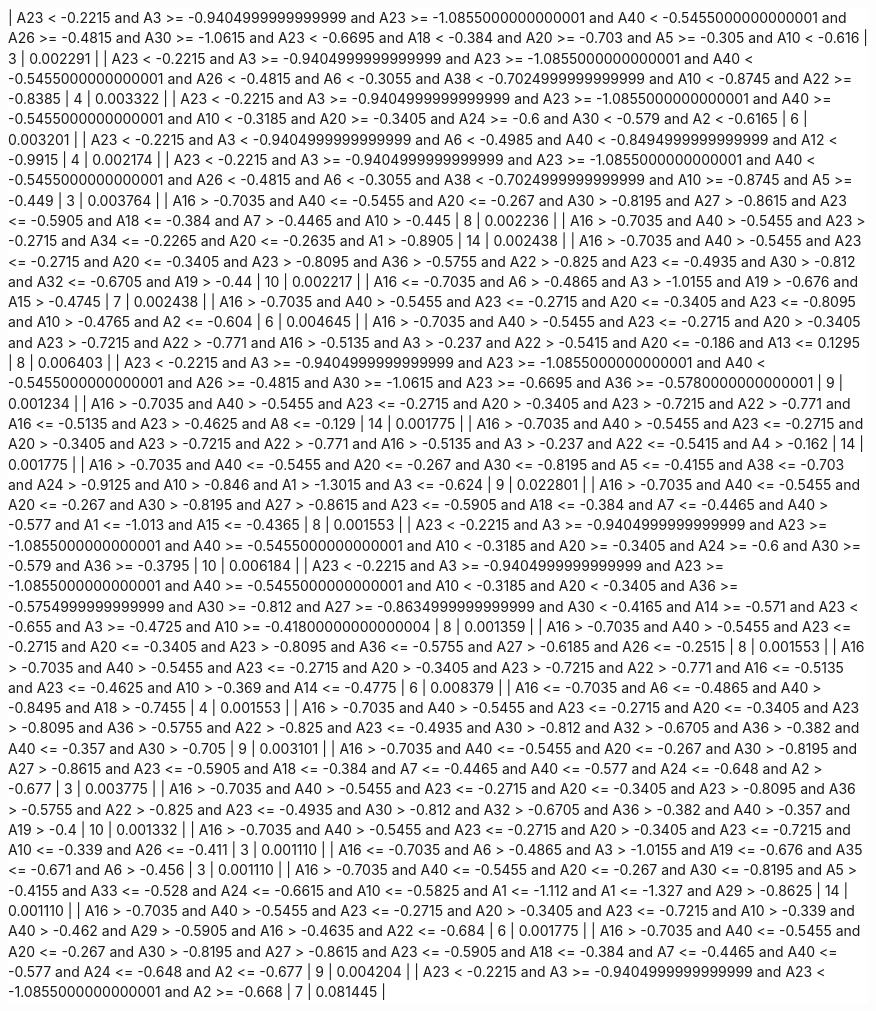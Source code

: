 | A23 < -0.2215 and A3 >= -0.9404999999999999 and A23 >= -1.0855000000000001 and A40 < -0.5455000000000001 and A26 >= -0.4815 and A30 >= -1.0615 and A23 < -0.6695 and A18 < -0.384 and A20 >= -0.703 and A5 >= -0.305 and A10 < -0.616 | 3 | 0.002291 |
| A23 < -0.2215 and A3 >= -0.9404999999999999 and A23 >= -1.0855000000000001 and A40 < -0.5455000000000001 and A26 < -0.4815 and A6 < -0.3055 and A38 < -0.7024999999999999 and A10 < -0.8745 and A22 >= -0.8385 | 4 | 0.003322 |
| A23 < -0.2215 and A3 >= -0.9404999999999999 and A23 >= -1.0855000000000001 and A40 >= -0.5455000000000001 and A10 < -0.3185 and A20 >= -0.3405 and A24 >= -0.6 and A30 < -0.579 and A2 < -0.6165 | 6 | 0.003201 |
| A23 < -0.2215 and A3 < -0.9404999999999999 and A6 < -0.4985 and A40 < -0.8494999999999999 and A12 < -0.9915 | 4 | 0.002174 |
| A23 < -0.2215 and A3 >= -0.9404999999999999 and A23 >= -1.0855000000000001 and A40 < -0.5455000000000001 and A26 < -0.4815 and A6 < -0.3055 and A38 < -0.7024999999999999 and A10 >= -0.8745 and A5 >= -0.449 | 3 | 0.003764 |
| A16 > -0.7035 and A40 <= -0.5455 and A20 <= -0.267 and A30 > -0.8195 and A27 > -0.8615 and A23 <= -0.5905 and A18 <= -0.384 and A7 > -0.4465 and A10 > -0.445 | 8 | 0.002236 |
| A16 > -0.7035 and A40 > -0.5455 and A23 > -0.2715 and A34 <= -0.2265 and A20 <= -0.2635 and A1 > -0.8905 | 14 | 0.002438 |
| A16 > -0.7035 and A40 > -0.5455 and A23 <= -0.2715 and A20 <= -0.3405 and A23 > -0.8095 and A36 > -0.5755 and A22 > -0.825 and A23 <= -0.4935 and A30 > -0.812 and A32 <= -0.6705 and A19 > -0.44 | 10 | 0.002217 |
| A16 <= -0.7035 and A6 > -0.4865 and A3 > -1.0155 and A19 > -0.676 and A15 > -0.4745 | 7 | 0.002438 |
| A16 > -0.7035 and A40 > -0.5455 and A23 <= -0.2715 and A20 <= -0.3405 and A23 <= -0.8095 and A10 > -0.4765 and A2 <= -0.604 | 6 | 0.004645 |
| A16 > -0.7035 and A40 > -0.5455 and A23 <= -0.2715 and A20 > -0.3405 and A23 > -0.7215 and A22 > -0.771 and A16 > -0.5135 and A3 > -0.237 and A22 > -0.5415 and A20 <= -0.186 and A13 <= 0.1295 | 8 | 0.006403 |
| A23 < -0.2215 and A3 >= -0.9404999999999999 and A23 >= -1.0855000000000001 and A40 < -0.5455000000000001 and A26 >= -0.4815 and A30 >= -1.0615 and A23 >= -0.6695 and A36 >= -0.5780000000000001 | 9 | 0.001234 |
| A16 > -0.7035 and A40 > -0.5455 and A23 <= -0.2715 and A20 > -0.3405 and A23 > -0.7215 and A22 > -0.771 and A16 <= -0.5135 and A23 > -0.4625 and A8 <= -0.129 | 14 | 0.001775 |
| A16 > -0.7035 and A40 > -0.5455 and A23 <= -0.2715 and A20 > -0.3405 and A23 > -0.7215 and A22 > -0.771 and A16 > -0.5135 and A3 > -0.237 and A22 <= -0.5415 and A4 > -0.162 | 14 | 0.001775 |
| A16 > -0.7035 and A40 <= -0.5455 and A20 <= -0.267 and A30 <= -0.8195 and A5 <= -0.4155 and A38 <= -0.703 and A24 > -0.9125 and A10 > -0.846 and A1 > -1.3015 and A3 <= -0.624 | 9 | 0.022801 |
| A16 > -0.7035 and A40 <= -0.5455 and A20 <= -0.267 and A30 > -0.8195 and A27 > -0.8615 and A23 <= -0.5905 and A18 <= -0.384 and A7 <= -0.4465 and A40 > -0.577 and A1 <= -1.013 and A15 <= -0.4365 | 8 | 0.001553 |
| A23 < -0.2215 and A3 >= -0.9404999999999999 and A23 >= -1.0855000000000001 and A40 >= -0.5455000000000001 and A10 < -0.3185 and A20 >= -0.3405 and A24 >= -0.6 and A30 >= -0.579 and A36 >= -0.3795 | 10 | 0.006184 |
| A23 < -0.2215 and A3 >= -0.9404999999999999 and A23 >= -1.0855000000000001 and A40 >= -0.5455000000000001 and A10 < -0.3185 and A20 < -0.3405 and A36 >= -0.5754999999999999 and A30 >= -0.812 and A27 >= -0.8634999999999999 and A30 < -0.4165 and A14 >= -0.571 and A23 < -0.655 and A3 >= -0.4725 and A10 >= -0.41800000000000004 | 8 | 0.001359 |
| A16 > -0.7035 and A40 > -0.5455 and A23 <= -0.2715 and A20 <= -0.3405 and A23 > -0.8095 and A36 <= -0.5755 and A27 > -0.6185 and A26 <= -0.2515 | 8 | 0.001553 |
| A16 > -0.7035 and A40 > -0.5455 and A23 <= -0.2715 and A20 > -0.3405 and A23 > -0.7215 and A22 > -0.771 and A16 <= -0.5135 and A23 <= -0.4625 and A10 > -0.369 and A14 <= -0.4775 | 6 | 0.008379 |
| A16 <= -0.7035 and A6 <= -0.4865 and A40 > -0.8495 and A18 > -0.7455 | 4 | 0.001553 |
| A16 > -0.7035 and A40 > -0.5455 and A23 <= -0.2715 and A20 <= -0.3405 and A23 > -0.8095 and A36 > -0.5755 and A22 > -0.825 and A23 <= -0.4935 and A30 > -0.812 and A32 > -0.6705 and A36 > -0.382 and A40 <= -0.357 and A30 > -0.705 | 9 | 0.003101 |
| A16 > -0.7035 and A40 <= -0.5455 and A20 <= -0.267 and A30 > -0.8195 and A27 > -0.8615 and A23 <= -0.5905 and A18 <= -0.384 and A7 <= -0.4465 and A40 <= -0.577 and A24 <= -0.648 and A2 > -0.677 | 3 | 0.003775 |
| A16 > -0.7035 and A40 > -0.5455 and A23 <= -0.2715 and A20 <= -0.3405 and A23 > -0.8095 and A36 > -0.5755 and A22 > -0.825 and A23 <= -0.4935 and A30 > -0.812 and A32 > -0.6705 and A36 > -0.382 and A40 > -0.357 and A19 > -0.4 | 10 | 0.001332 |
| A16 > -0.7035 and A40 > -0.5455 and A23 <= -0.2715 and A20 > -0.3405 and A23 <= -0.7215 and A10 <= -0.339 and A26 <= -0.411 | 3 | 0.001110 |
| A16 <= -0.7035 and A6 > -0.4865 and A3 > -1.0155 and A19 <= -0.676 and A35 <= -0.671 and A6 > -0.456 | 3 | 0.001110 |
| A16 > -0.7035 and A40 <= -0.5455 and A20 <= -0.267 and A30 <= -0.8195 and A5 > -0.4155 and A33 <= -0.528 and A24 <= -0.6615 and A10 <= -0.5825 and A1 <= -1.112 and A1 <= -1.327 and A29 > -0.8625 | 14 | 0.001110 |
| A16 > -0.7035 and A40 > -0.5455 and A23 <= -0.2715 and A20 > -0.3405 and A23 <= -0.7215 and A10 > -0.339 and A40 > -0.462 and A29 > -0.5905 and A16 > -0.4635 and A22 <= -0.684 | 6 | 0.001775 |
| A16 > -0.7035 and A40 <= -0.5455 and A20 <= -0.267 and A30 > -0.8195 and A27 > -0.8615 and A23 <= -0.5905 and A18 <= -0.384 and A7 <= -0.4465 and A40 <= -0.577 and A24 <= -0.648 and A2 <= -0.677 | 9 | 0.004204 |
| A23 < -0.2215 and A3 >= -0.9404999999999999 and A23 < -1.0855000000000001 and A2 >= -0.668 | 7 | 0.081445 |